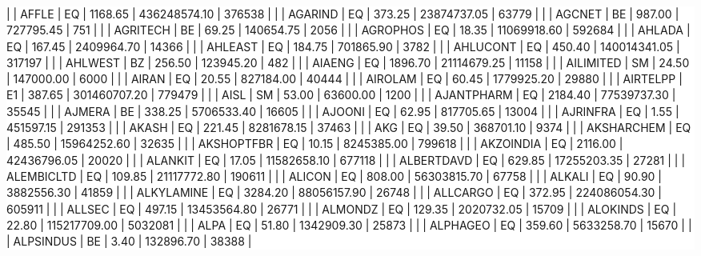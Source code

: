 |  | AFFLE | EQ | 1168.65 | 436248574.10 | 376538 |
|  | AGARIND | EQ | 373.25 | 23874737.05 | 63779 |
|  | AGCNET | BE | 987.00 | 727795.45 | 751 |
|  | AGRITECH | BE | 69.25 | 140654.75 | 2056 |
|  | AGROPHOS | EQ | 18.35 | 11069918.60 | 592684 |
|  | AHLADA | EQ | 167.45 | 2409964.70 | 14366 |
|  | AHLEAST | EQ | 184.75 | 701865.90 | 3782 |
|  | AHLUCONT | EQ | 450.40 | 140014341.05 | 317197 |
|  | AHLWEST | BZ | 256.50 | 123945.20 | 482 |
|  | AIAENG | EQ | 1896.70 | 21114679.25 | 11158 |
|  | AILIMITED | SM | 24.50 | 147000.00 | 6000 |
|  | AIRAN | EQ | 20.55 | 827184.00 | 40444 |
|  | AIROLAM | EQ | 60.45 | 1779925.20 | 29880 |
|  | AIRTELPP | E1 | 387.65 | 301460707.20 | 779479 |
|  | AISL | SM | 53.00 | 63600.00 | 1200 |
|  | AJANTPHARM | EQ | 2184.40 | 77539737.30 | 35545 |
|  | AJMERA | BE | 338.25 | 5706533.40 | 16605 |
|  | AJOONI | EQ | 62.95 | 817705.65 | 13004 |
|  | AJRINFRA | EQ | 1.55 | 451597.15 | 291353 |
|  | AKASH | EQ | 221.45 | 8281678.15 | 37463 |
|  | AKG | EQ | 39.50 | 368701.10 | 9374 |
|  | AKSHARCHEM | EQ | 485.50 | 15964252.60 | 32635 |
|  | AKSHOPTFBR | EQ | 10.15 | 8245385.00 | 799618 |
|  | AKZOINDIA | EQ | 2116.00 | 42436796.05 | 20020 |
|  | ALANKIT | EQ | 17.05 | 11582658.10 | 677118 |
|  | ALBERTDAVD | EQ | 629.85 | 17255203.35 | 27281 |
|  | ALEMBICLTD | EQ | 109.85 | 21117772.80 | 190611 |
|  | ALICON | EQ | 808.00 | 56303815.70 | 67758 |
|  | ALKALI | EQ | 90.90 | 3882556.30 | 41859 |
|  | ALKYLAMINE | EQ | 3284.20 | 88056157.90 | 26748 |
|  | ALLCARGO | EQ | 372.95 | 224086054.30 | 605911 |
|  | ALLSEC | EQ | 497.15 | 13453564.80 | 26771 |
|  | ALMONDZ | EQ | 129.35 | 2020732.05 | 15709 |
|  | ALOKINDS | EQ | 22.80 | 115217709.00 | 5032081 |
|  | ALPA | EQ | 51.80 | 1342909.30 | 25873 |
|  | ALPHAGEO | EQ | 359.60 | 5633258.70 | 15670 |
|  | ALPSINDUS | BE | 3.40 | 132896.70 | 38388 |